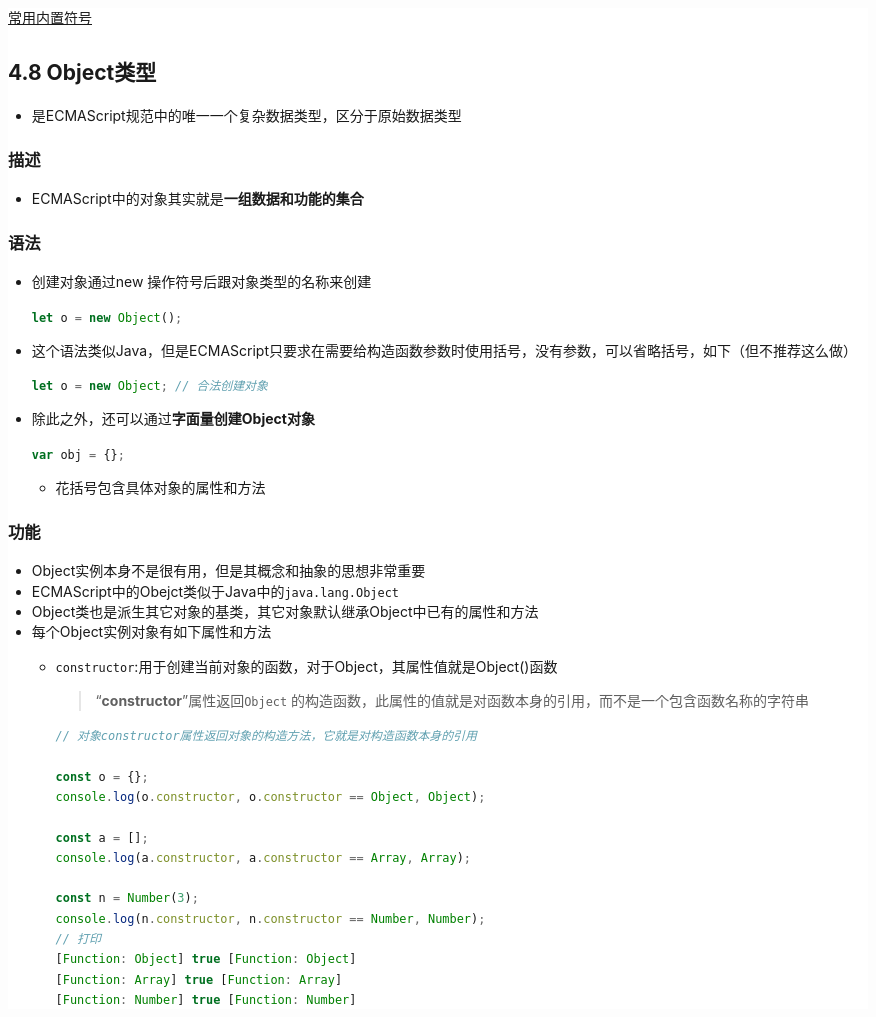 [常用内置符号](3%20%E8%AF%AD%E8%A8%80%E5%9F%BA%E7%A1%80/%E5%B8%B8%E7%94%A8%E5%86%85%E7%BD%AE%E7%AC%A6%E5%8F%B7.md)

## 4.8 Object类型

- 是ECMAScript规范中的唯一一个复杂数据类型，区分于原始数据类型

### 描述

- ECMAScript中的对象其实就是**一组数据和功能的集合**

### 语法

- 创建对象通过new 操作符号后跟对象类型的名称来创建
    
    ```jsx
    let o = new Object();
    ```
    
- 这个语法类似Java，但是ECMAScript只要求在需要给构造函数参数时使用括号，没有参数，可以省略括号，如下（但不推荐这么做）
    
    ```jsx
    let o = new Object; // 合法创建对象
    ```
    
- 除此之外，还可以通过**字面量创建Object对象**
    
    ```jsx
    var obj = {};
    ```
    
    - 花括号包含具体对象的属性和方法

### 功能

- Object实例本身不是很有用，但是其概念和抽象的思想非常重要
- ECMAScript中的Obejct类似于Java中的`java.lang.Object`
- Object类也是派生其它对象的基类，其它对象默认继承Object中已有的属性和方法
- 每个Object实例对象有如下属性和方法
    - `constructor`:用于创建当前对象的函数，对于Object，其属性值就是Object()函数
        
        > “**constructor**”属性返回`Object` 的构造函数，此属性的值就是对函数本身的引用，而不是一个包含函数名称的字符串
        > 
        
        ```jsx
        // 对象constructor属性返回对象的构造方法，它就是对构造函数本身的引用
        
        const o = {};
        console.log(o.constructor, o.constructor == Object, Object);
        
        const a = [];
        console.log(a.constructor, a.constructor == Array, Array);
        
        const n = Number(3);
        console.log(n.constructor, n.constructor == Number, Number);
        // 打印
        [Function: Object] true [Function: Object]
        [Function: Array] true [Function: Array]
        [Function: Number] true [Function: Number]
        ```
        